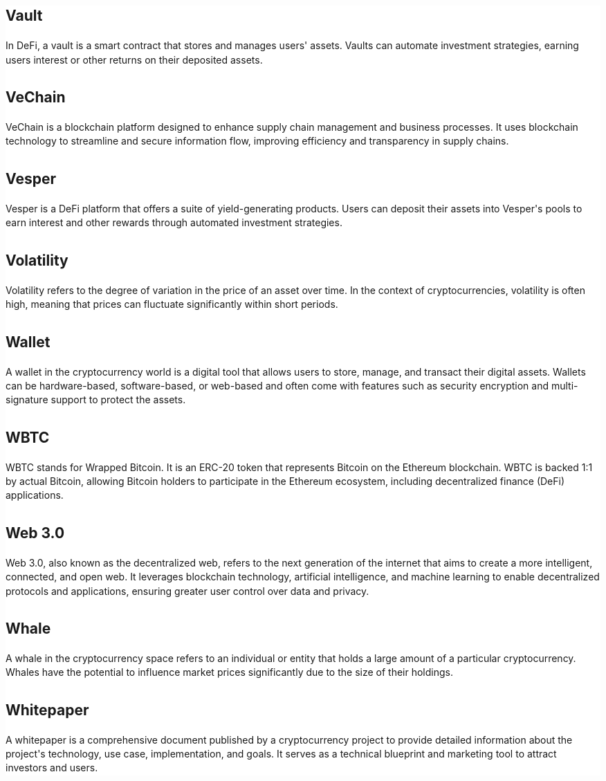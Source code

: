 ## Vault
In DeFi, a vault is a smart contract that stores and manages users' assets. Vaults can automate investment strategies, earning users interest or other returns on their deposited assets.

## VeChain
VeChain is a blockchain platform designed to enhance supply chain management and business processes. It uses blockchain technology to streamline and secure information flow, improving efficiency and transparency in supply chains.

## Vesper
Vesper is a DeFi platform that offers a suite of yield-generating products. Users can deposit their assets into Vesper's pools to earn interest and other rewards through automated investment strategies.

## Volatility
Volatility refers to the degree of variation in the price of an asset over time. In the context of cryptocurrencies, volatility is often high, meaning that prices can fluctuate significantly within short periods.

<a name="23"></a>

## Wallet
A wallet in the cryptocurrency world is a digital tool that allows users to store, manage, and transact their digital assets. Wallets can be hardware-based, software-based, or web-based and often come with features such as security encryption and multi-signature support to protect the assets.

## WBTC
WBTC stands for Wrapped Bitcoin. It is an ERC-20 token that represents Bitcoin on the Ethereum blockchain. WBTC is backed 1:1 by actual Bitcoin, allowing Bitcoin holders to participate in the Ethereum ecosystem, including decentralized finance (DeFi) applications.

## Web 3.0
Web 3.0, also known as the decentralized web, refers to the next generation of the internet that aims to create a more intelligent, connected, and open web. It leverages blockchain technology, artificial intelligence, and machine learning to enable decentralized protocols and applications, ensuring greater user control over data and privacy.

## Whale
A whale in the cryptocurrency space refers to an individual or entity that holds a large amount of a particular cryptocurrency. Whales have the potential to influence market prices significantly due to the size of their holdings.

## Whitepaper
A whitepaper is a comprehensive document published by a cryptocurrency project to provide detailed information about the project's technology, use case, implementation, and goals. It serves as a technical blueprint and marketing tool to attract investors and users.
